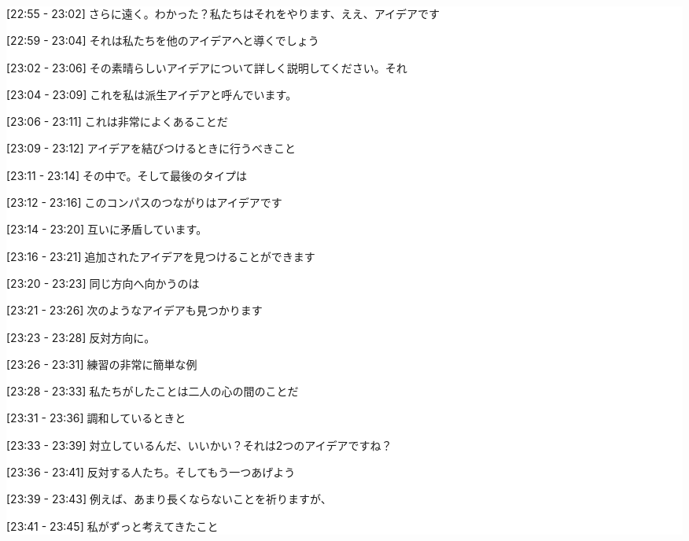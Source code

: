 [22:55 - 23:02]
さらに遠く。わかった？私たちはそれをやります、ええ、アイデアです

[22:59 - 23:04]
それは私たちを他のアイデアへと導くでしょう

[23:02 - 23:06]
その素晴らしいアイデアについて詳しく説明してください。それ

[23:04 - 23:09]
これを私は派生アイデアと呼んでいます。

[23:06 - 23:11]
これは非常によくあることだ

[23:09 - 23:12]
アイデアを結びつけるときに行うべきこと

[23:11 - 23:14]
その中で。そして最後のタイプは

[23:12 - 23:16]
このコンパスのつながりはアイデアです

[23:14 - 23:20]
互いに矛盾しています。

[23:16 - 23:21]
追加されたアイデアを見つけることができます

[23:20 - 23:23]
同じ方向へ向かうのは

[23:21 - 23:26]
次のようなアイデアも見つかります

[23:23 - 23:28]
反対方向に。

[23:26 - 23:31]
練習の非常に簡単な例

[23:28 - 23:33]
私たちがしたことは二人の心の間のことだ

[23:31 - 23:36]
調和しているときと

[23:33 - 23:39]
対立しているんだ、いいかい？それは2つのアイデアですね？

[23:36 - 23:41]
反対する人たち。そしてもう一つあげよう

[23:39 - 23:43]
例えば、あまり長くならないことを祈りますが、

[23:41 - 23:45]
私がずっと考えてきたこと

